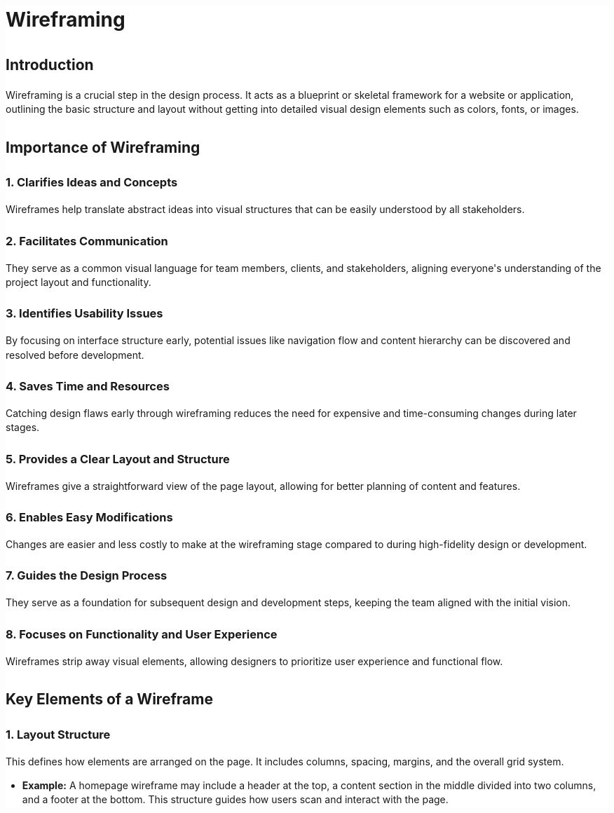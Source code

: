 # Wireframing

## Introduction

Wireframing is a crucial step in the design process. It acts as a blueprint or skeletal framework for a website or application, outlining the basic structure and layout without getting into detailed visual design elements such as colors, fonts, or images.

## Importance of Wireframing

### 1. Clarifies Ideas and Concepts
Wireframes help translate abstract ideas into visual structures that can be easily understood by all stakeholders.

### 2. Facilitates Communication
They serve as a common visual language for team members, clients, and stakeholders, aligning everyone's understanding of the project layout and functionality.

### 3. Identifies Usability Issues
By focusing on interface structure early, potential issues like navigation flow and content hierarchy can be discovered and resolved before development.

### 4. Saves Time and Resources
Catching design flaws early through wireframing reduces the need for expensive and time-consuming changes during later stages.

### 5. Provides a Clear Layout and Structure
Wireframes give a straightforward view of the page layout, allowing for better planning of content and features.

### 6. Enables Easy Modifications
Changes are easier and less costly to make at the wireframing stage compared to during high-fidelity design or development.

### 7. Guides the Design Process
They serve as a foundation for subsequent design and development steps, keeping the team aligned with the initial vision.

### 8. Focuses on Functionality and User Experience
Wireframes strip away visual elements, allowing designers to prioritize user experience and functional flow.

## Key Elements of a Wireframe

### 1. Layout Structure
This defines how elements are arranged on the page. It includes columns, spacing, margins, and the overall grid system.
- **Example:** A homepage wireframe may include a header at the top, a content section in the middle divided into two columns, and a footer at the bottom. This structure guides how users scan and interact with the page.
